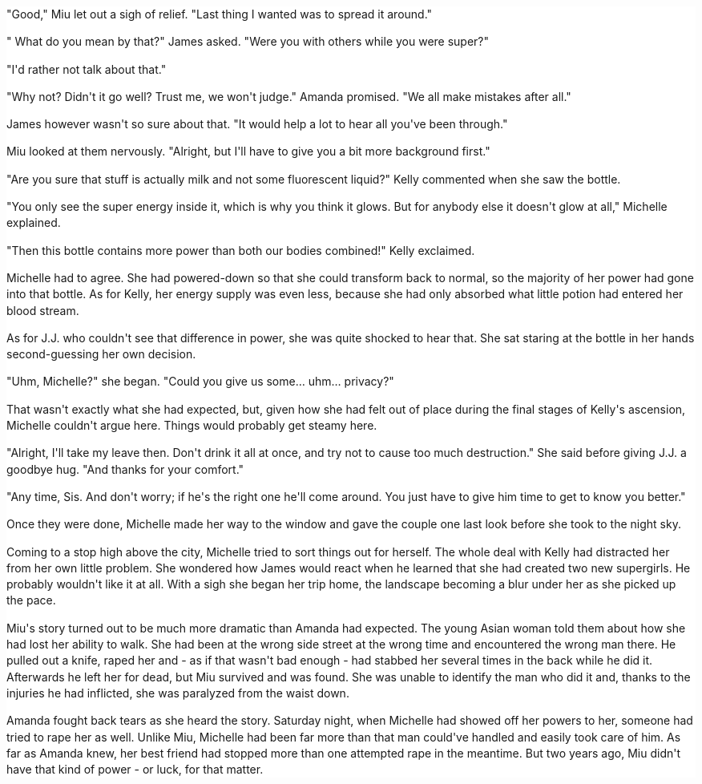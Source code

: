 "Good," Miu let out a sigh of relief. "Last thing I wanted was to spread it around."

" What do you mean by that?" James asked. "Were you with others while you were super?"

"I'd rather not talk about that."

"Why not? Didn't it go well? Trust me, we won't judge." Amanda promised. "We all make mistakes after all."

James however wasn't so sure about that. "It would help a lot to hear all you've been through."

Miu looked at them nervously. "Alright, but I'll have to give you a bit more background first."

 

 

"Are you sure that stuff is actually milk and not some fluorescent liquid?" Kelly commented when she saw the bottle.

"You only see the super energy inside it, which is why you think it glows. But for anybody else it doesn't glow at all," Michelle explained.

"Then this bottle contains more power than both our bodies combined!" Kelly exclaimed.

Michelle had to agree. She had powered-down so that she could transform back to normal, so the majority of her power had gone into that bottle. As for Kelly, her energy supply was even less, because she had only absorbed what little potion had entered her blood stream.

As for J.J. who couldn't see that difference in power, she was quite shocked to hear that. She sat staring at the bottle in her hands second-guessing her own decision.

"Uhm, Michelle?" she began. "Could you give us some… uhm… privacy?"

That wasn't exactly what she had expected, but, given how she had felt out of place during the final stages of Kelly's ascension, Michelle couldn't argue here. Things would probably get steamy here.

"Alright, I'll take my leave then. Don't drink it all at once, and try not to cause too much destruction." She said before giving J.J. a goodbye hug. "And thanks for your comfort."

"Any time, Sis. And don't worry; if he's the right one he'll come around. You just have to give him time to get to know you better."

Once they were done, Michelle made her way to the window and gave the couple one last look before she took to the night sky.

Coming to a stop high above the city, Michelle tried to sort things out for herself. The whole deal with Kelly had distracted her from her own little problem. She wondered how James would react when he learned that she had created two new supergirls. He probably wouldn't like it at all. With a sigh she began her trip home, the landscape becoming a blur under her as she picked up the pace.

 

 

Miu's story turned out to be much more dramatic than Amanda had expected. The young Asian woman told them about how she had lost her ability to walk. She had been at the wrong side street at the wrong time and encountered the wrong man there. He pulled out a knife, raped her and - as if that wasn't bad enough - had stabbed her several times in the back while he did it. Afterwards he left her for dead, but Miu survived and was found. She was unable to identify the man who did it and, thanks to the injuries he had inflicted, she was paralyzed from the waist down.

Amanda fought back tears as she heard the story. Saturday night, when Michelle had showed off her powers to her, someone had tried to rape her as well. Unlike Miu, Michelle had been far more than that man could've handled and easily took care of him. As far as Amanda knew, her best friend had stopped more than one attempted rape in the meantime. But two years ago, Miu didn't have that kind of power - or luck, for that matter.
